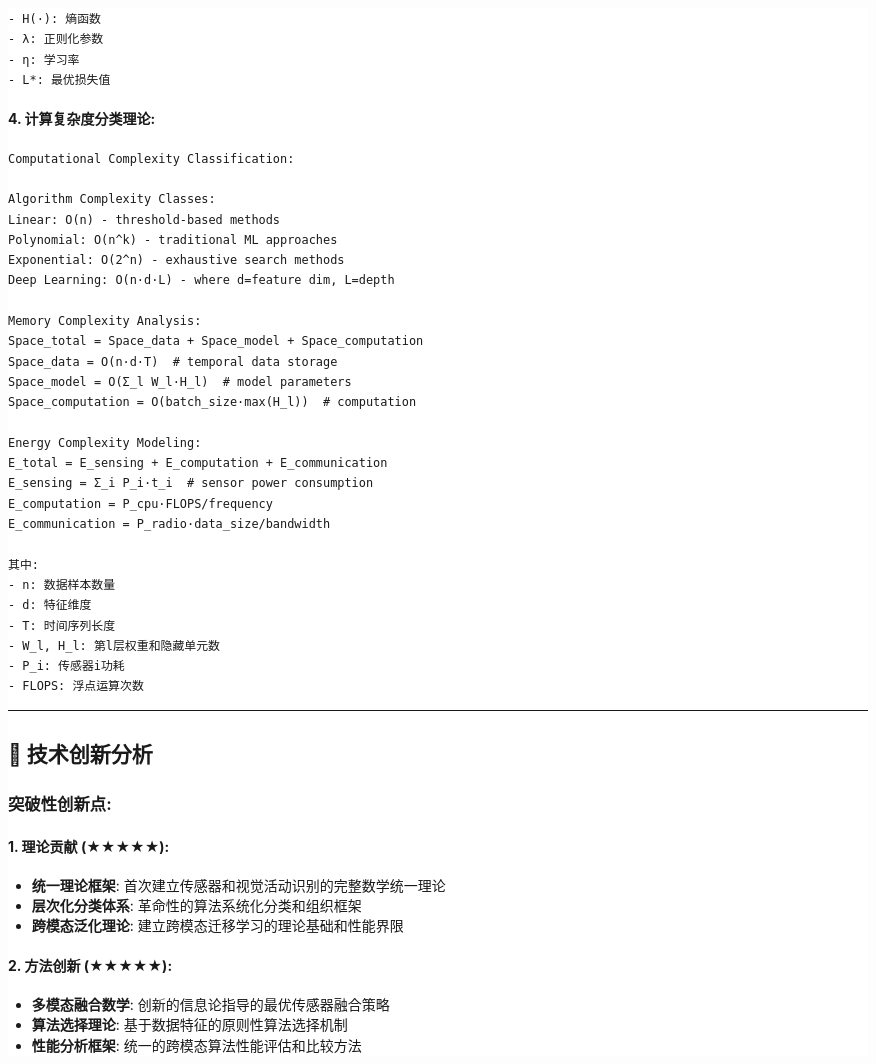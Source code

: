 ```
- H(·): 熵函数
- λ: 正则化参数
- η: 学习率
- L*: 最优损失值
```

#### **4. 计算复杂度分类理论:**
```
Computational Complexity Classification:

Algorithm Complexity Classes:
Linear: O(n) - threshold-based methods
Polynomial: O(n^k) - traditional ML approaches
Exponential: O(2^n) - exhaustive search methods
Deep Learning: O(n·d·L) - where d=feature dim, L=depth

Memory Complexity Analysis:
Space_total = Space_data + Space_model + Space_computation
Space_data = O(n·d·T)  # temporal data storage
Space_model = O(Σ_l W_l·H_l)  # model parameters
Space_computation = O(batch_size·max(H_l))  # computation

Energy Complexity Modeling:
E_total = E_sensing + E_computation + E_communication
E_sensing = Σ_i P_i·t_i  # sensor power consumption
E_computation = P_cpu·FLOPS/frequency
E_communication = P_radio·data_size/bandwidth

其中:
- n: 数据样本数量
- d: 特征维度
- T: 时间序列长度
- W_l, H_l: 第l层权重和隐藏单元数
- P_i: 传感器i功耗
- FLOPS: 浮点运算次数
```

---

## 🔬 **技术创新分析**

### **突破性创新点:**

#### **1. 理论贡献 (★★★★★):**
- **统一理论框架**: 首次建立传感器和视觉活动识别的完整数学统一理论
- **层次化分类体系**: 革命性的算法系统化分类和组织框架
- **跨模态泛化理论**: 建立跨模态迁移学习的理论基础和性能界限

#### **2. 方法创新 (★★★★★):**
- **多模态融合数学**: 创新的信息论指导的最优传感器融合策略
- **算法选择理论**: 基于数据特征的原则性算法选择机制
- **性能分析框架**: 统一的跨模态算法性能评估和比较方法
